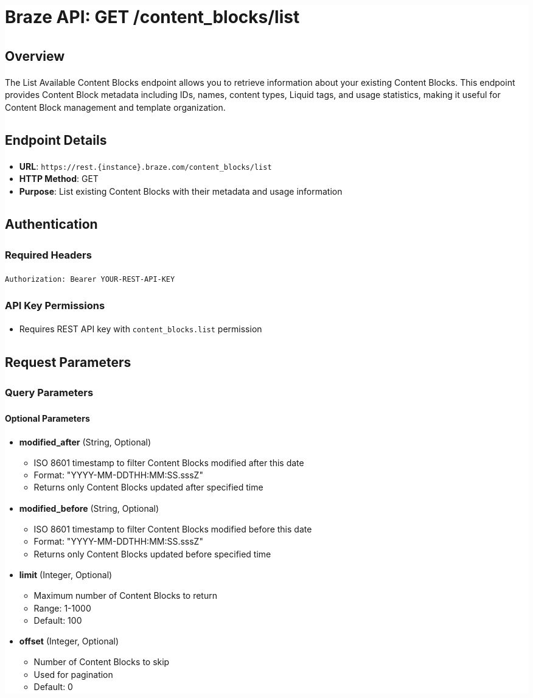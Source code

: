 # Braze API: GET /content_blocks/list

## Overview

The List Available Content Blocks endpoint allows you to retrieve information about your existing Content Blocks. This endpoint provides Content Block metadata including IDs, names, content types, Liquid tags, and usage statistics, making it useful for Content Block management and template organization.

## Endpoint Details

- **URL**: `https://rest.{instance}.braze.com/content_blocks/list`
- **HTTP Method**: GET
- **Purpose**: List existing Content Blocks with their metadata and usage information

## Authentication

### Required Headers
```
Authorization: Bearer YOUR-REST-API-KEY
```

### API Key Permissions
- Requires REST API key with `content_blocks.list` permission

## Request Parameters

### Query Parameters

#### Optional Parameters

- **modified_after** (String, Optional)
  - ISO 8601 timestamp to filter Content Blocks modified after this date
  - Format: "YYYY-MM-DDTHH:MM:SS.sssZ"
  - Returns only Content Blocks updated after specified time

- **modified_before** (String, Optional)
  - ISO 8601 timestamp to filter Content Blocks modified before this date
  - Format: "YYYY-MM-DDTHH:MM:SS.sssZ"
  - Returns only Content Blocks updated before specified time

- **limit** (Integer, Optional)
  - Maximum number of Content Blocks to return
  - Range: 1-1000
  - Default: 100

- **offset** (Integer, Optional)
  - Number of Content Blocks to skip
  - Used for pagination
  - Default: 0
